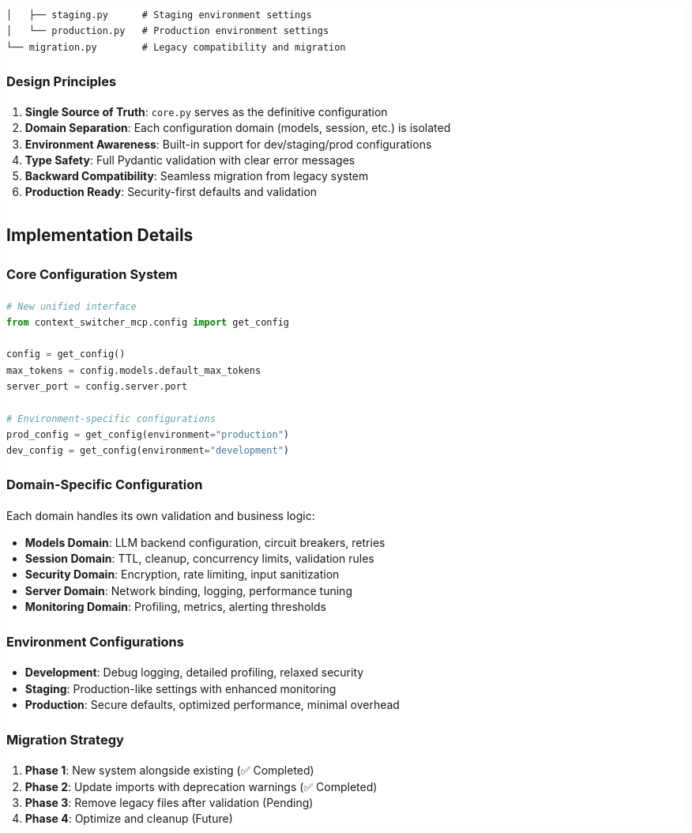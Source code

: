 ```
│   ├── staging.py      # Staging environment settings
│   └── production.py   # Production environment settings
└── migration.py        # Legacy compatibility and migration
```

### Design Principles

1. **Single Source of Truth**: `core.py` serves as the definitive configuration
2. **Domain Separation**: Each configuration domain (models, session, etc.) is isolated
3. **Environment Awareness**: Built-in support for dev/staging/prod configurations
4. **Type Safety**: Full Pydantic validation with clear error messages
5. **Backward Compatibility**: Seamless migration from legacy system
6. **Production Ready**: Security-first defaults and validation

## Implementation Details

### Core Configuration System

```python
# New unified interface
from context_switcher_mcp.config import get_config

config = get_config()
max_tokens = config.models.default_max_tokens
server_port = config.server.port

# Environment-specific configurations
prod_config = get_config(environment="production")
dev_config = get_config(environment="development")
```

### Domain-Specific Configuration

Each domain handles its own validation and business logic:

- **Models Domain**: LLM backend configuration, circuit breakers, retries
- **Session Domain**: TTL, cleanup, concurrency limits, validation rules
- **Security Domain**: Encryption, rate limiting, input sanitization
- **Server Domain**: Network binding, logging, performance tuning
- **Monitoring Domain**: Profiling, metrics, alerting thresholds

### Environment Configurations

- **Development**: Debug logging, detailed profiling, relaxed security
- **Staging**: Production-like settings with enhanced monitoring
- **Production**: Secure defaults, optimized performance, minimal overhead

### Migration Strategy

1. **Phase 1**: New system alongside existing (✅ Completed)
2. **Phase 2**: Update imports with deprecation warnings (✅ Completed)  
3. **Phase 3**: Remove legacy files after validation (Pending)
4. **Phase 4**: Optimize and cleanup (Future)
